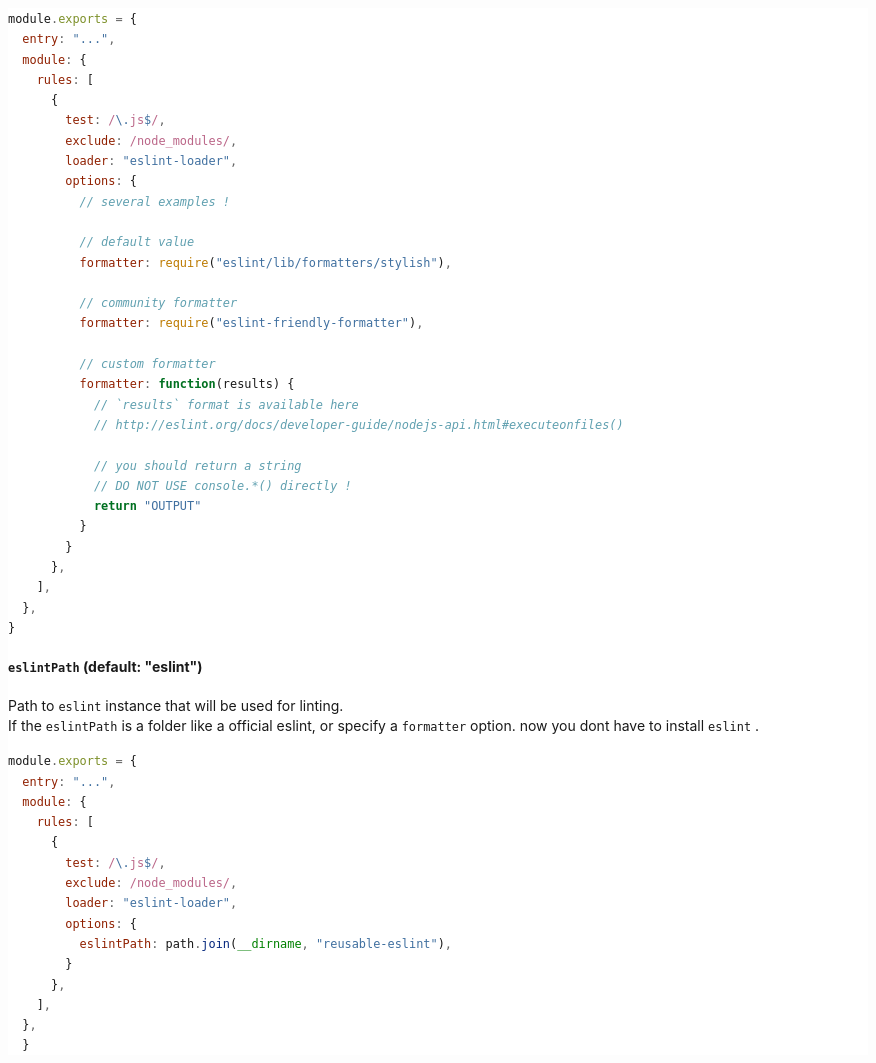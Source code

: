 ```js
module.exports = {
  entry: "...",
  module: {
    rules: [
      {
        test: /\.js$/,
        exclude: /node_modules/,
        loader: "eslint-loader",
        options: {
          // several examples !

          // default value
          formatter: require("eslint/lib/formatters/stylish"),

          // community formatter
          formatter: require("eslint-friendly-formatter"),

          // custom formatter
          formatter: function(results) {
            // `results` format is available here
            // http://eslint.org/docs/developer-guide/nodejs-api.html#executeonfiles()

            // you should return a string
            // DO NOT USE console.*() directly !
            return "OUTPUT"
          }
        }
      },
    ],
  },
}
```

#### `eslintPath` (default: "eslint")

Path to `eslint` instance that will be used for linting.  
If the `eslintPath` is a folder like a official eslint, or specify a `formatter` option. now you dont have to install `eslint` . 

```js
module.exports = {
  entry: "...",
  module: {
    rules: [
      {
        test: /\.js$/,
        exclude: /node_modules/,
        loader: "eslint-loader",
        options: {
          eslintPath: path.join(__dirname, "reusable-eslint"),
        }
      },
    ],
  },
  }
```
